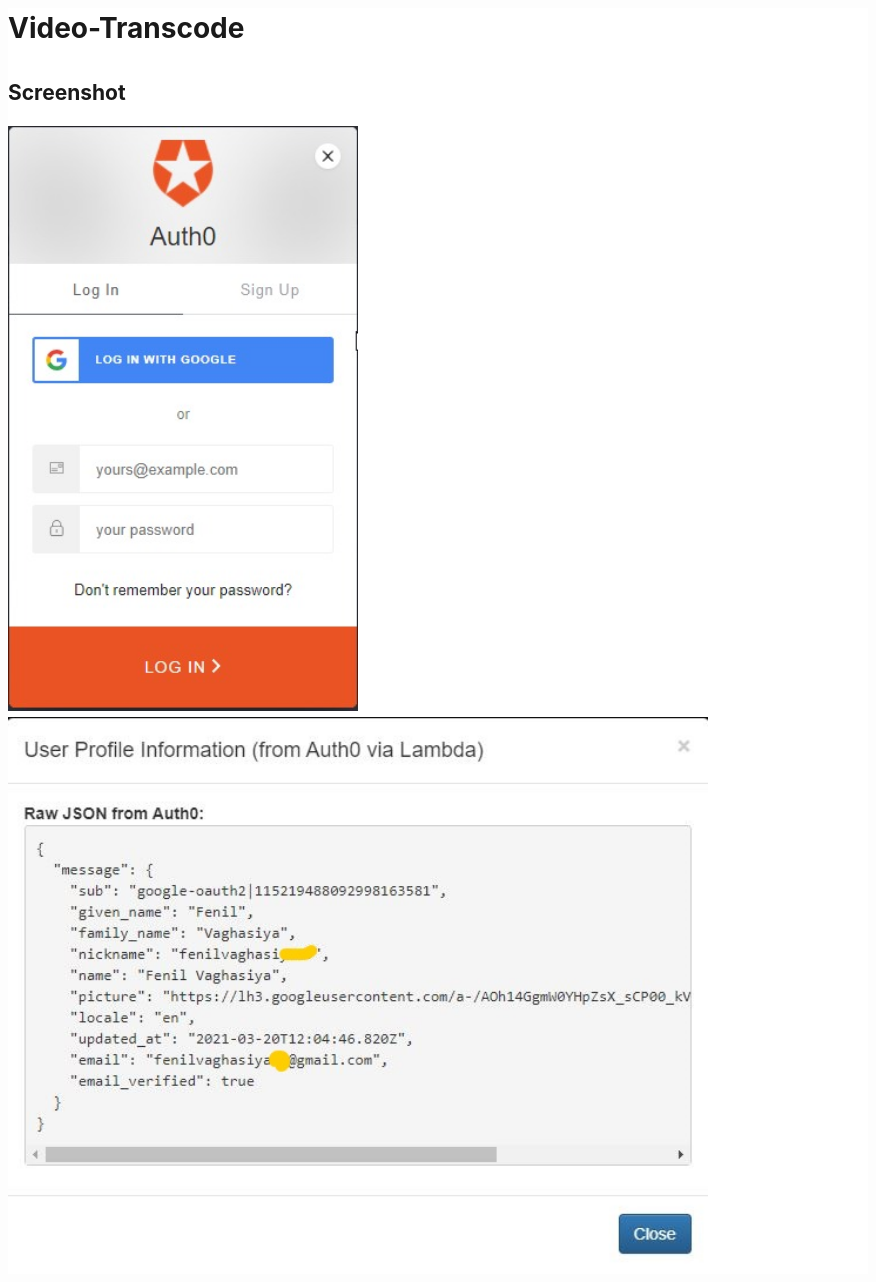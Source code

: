 # Video-Transcode
## Screenshot
<p>
  <img src="https://github.com/fenilvaghasiya01/Video-Transcode/blob/main/Screenshot/login.jpeg" width="350">
   <img src="https://github.com/fenilvaghasiya01/Video-Transcode/blob/main/Screenshot/user%20info.jpg" width="700">